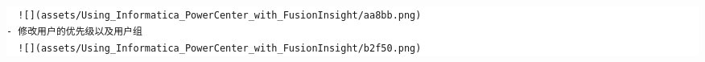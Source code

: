       ![](assets/Using_Informatica_PowerCenter_with_FusionInsight/aa8bb.png)
    - 修改用户的优先级以及用户组
      ![](assets/Using_Informatica_PowerCenter_with_FusionInsight/b2f50.png)
